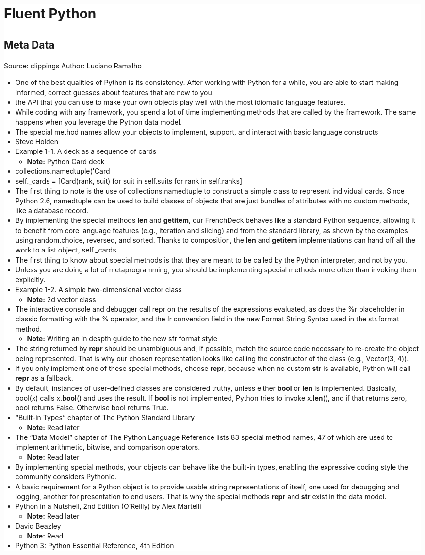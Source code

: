 # Fluent Python

## Meta Data

Source:  clippings 
Author: Luciano Ramalho

- One of the best qualities of Python is its consistency. After working with Python for a while, you are able to start making informed, correct guesses about features that are new to you.
- the API that you can use to make your own objects play well with the most idiomatic language features.
- While coding with any framework, you spend a lot of time implementing methods that are called by the framework. The same happens when you leverage the Python data model.
- The special method names allow your objects to implement, support, and interact with basic language constructs
- Steve Holden
- Example 1-1. A deck as a sequence of cards
    - **Note:** Python Card deck
- collections.namedtuple('Card
- self._cards = [Card(rank, suit) for suit in self.suits for rank in self.ranks]
- The first thing to note is the use of collections.namedtuple to construct a simple class to represent individual cards. Since Python 2.6, namedtuple can be used to build classes of objects that are just bundles of attributes with no custom methods, like a database record.
- By implementing the special methods __len__ and __getitem__, our FrenchDeck behaves like a standard Python sequence, allowing it to benefit from core language features (e.g., iteration and slicing) and from the standard library, as shown by the examples using random.choice, reversed, and sorted. Thanks to composition, the __len__ and __getitem__ implementations can hand off all the work to a list object, self._cards.
- The first thing to know about special methods is that they are meant to be called by the Python interpreter, and not by you.
- Unless you are doing a lot of metaprogramming, you should be implementing special methods more often than invoking them explicitly.
- Example 1-2. A simple two-dimensional vector class
    - **Note:** 2d vector class
- The interactive console and debugger call repr on the results of the expressions evaluated, as does the %r placeholder in classic formatting with the % operator, and the !r conversion field in the new Format String Syntax used in the str.format method.
    - **Note:** Writing an in despth guide to the new sfr format style
- The string returned by __repr__ should be unambiguous and, if possible, match the source code necessary to re-create the object being represented. That is why our chosen representation looks like calling the constructor of the class (e.g., Vector(3, 4)).
- If you only implement one of these special methods, choose __repr__, because when no custom __str__ is available, Python will call __repr__ as a fallback.
- By default, instances of user-defined classes are considered truthy, unless either __bool__ or __len__ is implemented. Basically, bool(x) calls x.__bool__() and uses the result. If __bool__ is not implemented, Python tries to invoke x.__len__(), and if that returns zero, bool returns False. Otherwise bool returns True.
- “Built-in Types” chapter of The Python Standard Library
    - **Note:** Read later
- The “Data Model” chapter of The Python Language Reference lists 83 special method names, 47 of which are used to implement arithmetic, bitwise, and comparison operators.
    - **Note:** Read later
- By implementing special methods, your objects can behave like the built-in types, enabling the expressive coding style the community considers Pythonic.
- A basic requirement for a Python object is to provide usable string representations of itself, one used for debugging and logging, another for presentation to end users. That is why the special methods __repr__ and __str__ exist in the data model.
- Python in a Nutshell, 2nd Edition (O’Reilly) by Alex Martelli
    - **Note:** Read later
- David Beazley
    - **Note:** Read
- Python 3: Python Essential Reference, 4th Edition
